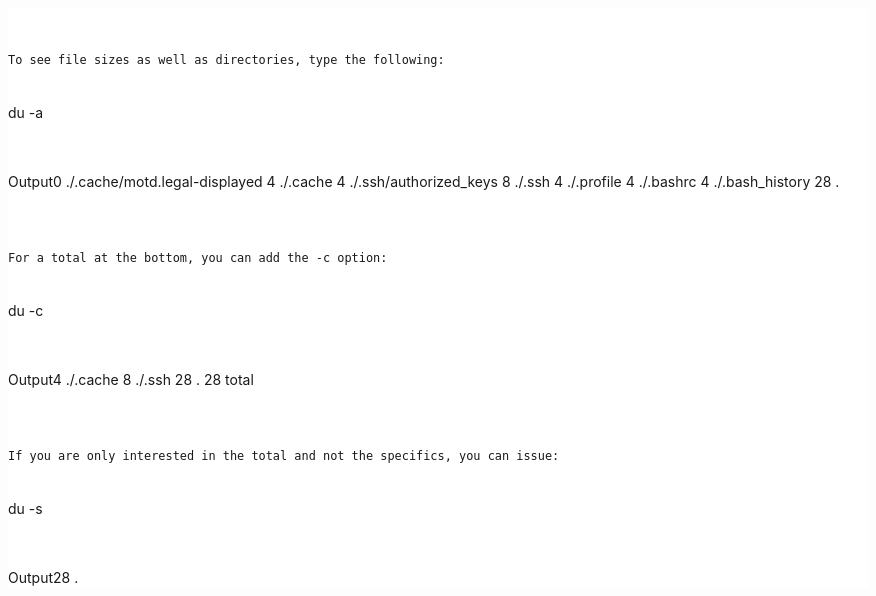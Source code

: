 ```


To see file sizes as well as directories, type the following:


```
du -a


```


```
Output0    ./.cache/motd.legal-displayed
4    ./.cache
4    ./.ssh/authorized_keys
8    ./.ssh
4    ./.profile
4    ./.bashrc
4    ./.bash_history
28    .

```


For a total at the bottom, you can add the -c option:


```
du -c


```


```
Output4    ./.cache
8    ./.ssh
28    .
28    total

```


If you are only interested in the total and not the specifics, you can issue:


```
du -s


```


```
Output28    .
